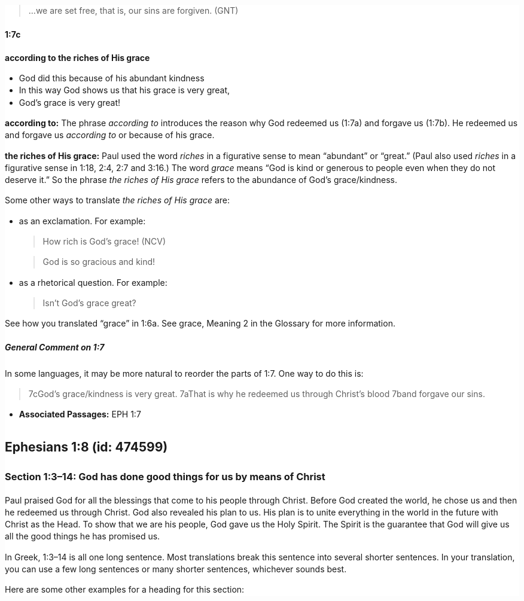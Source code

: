 > …we are set free, that is, our sins are forgiven. (GNT)

#### 1:7c

**according to the riches of His grace**

* God did this because of his abundant kindness
* In this way God shows us that his grace is very great,
* God’s grace is very great!

**according to:** The phrase *according to* introduces the reason why God redeemed us (1:7a) and forgave us (1:7b). He redeemed us and forgave us *according to* or because of his grace.

**the riches of His grace:** Paul used the word *riches* in a figurative sense to mean “abundant” or “great.” (Paul also used *riches* in a figurative sense in 1:18, 2:4, 2:7 and 3:16\.) The word *grace* means “God is kind or generous to people even when they do not deserve it.” So the phrase *the riches of His grace* refers to the abundance of God’s grace/kindness.

Some other ways to translate *the riches of His grace* are:

* as an exclamation. For example:

    > How rich is God’s grace! (NCV)

    > God is so gracious and kind!

* as a rhetorical question. For example:

    > Isn’t God’s grace great?

See how you translated “grace” in 1:6a. See grace, Meaning 2 in the Glossary for more information.

##### **General Comment on 1:7**

In some languages, it may be more natural to reorder the parts of 1:7\. One way to do this is:

> 7cGod’s grace/kindness is very great. 7aThat is why he redeemed us through Christ’s blood 7band forgave our sins.

* **Associated Passages:** EPH 1:7

## Ephesians 1:8 (id: 474599)

### Section 1:3–14: God has done good things for us by means of Christ

Paul praised God for all the blessings that come to his people through Christ. Before God created the world, he chose us and then he redeemed us through Christ. God also revealed his plan to us. His plan is to unite everything in the world in the future with Christ as the Head. To show that we are his people, God gave us the Holy Spirit. The Spirit is the guarantee that God will give us all the good things he has promised us.

In Greek, 1:3–14 is all one long sentence. Most translations break this sentence into several shorter sentences. In your translation, you can use a few long sentences or many shorter sentences, whichever sounds best.

Here are some other examples for a heading for this section:
